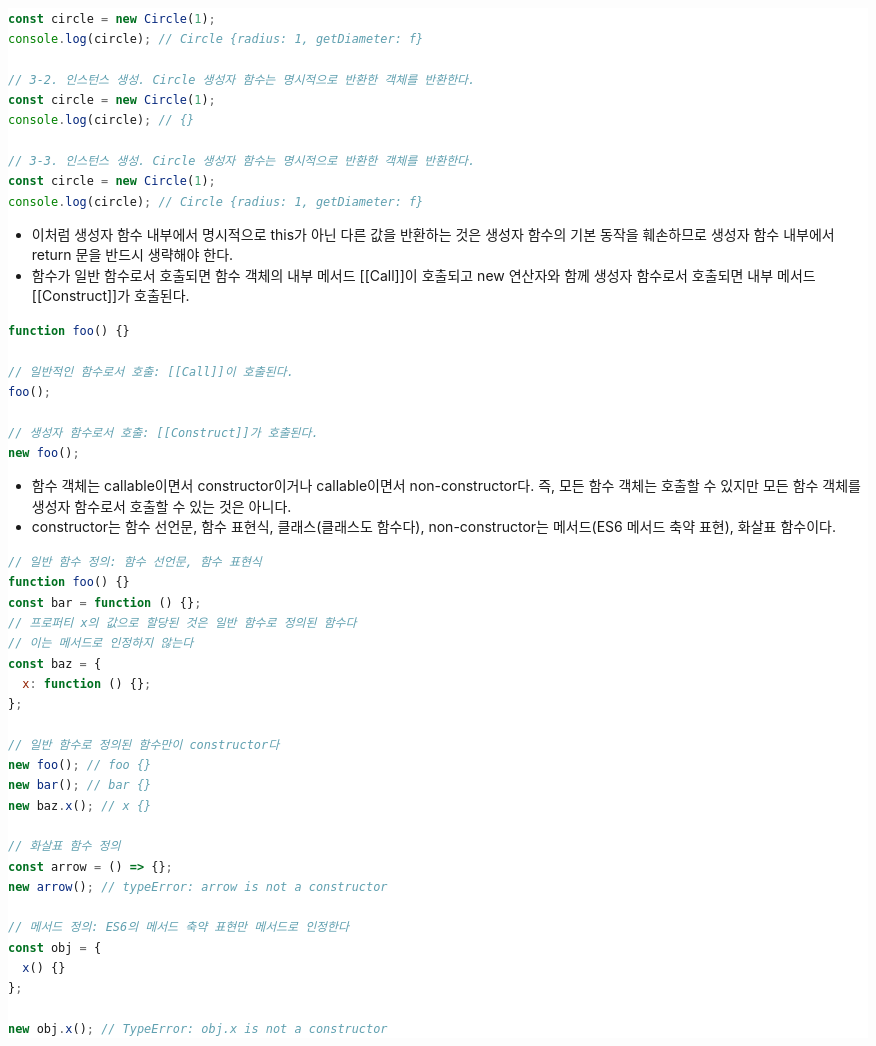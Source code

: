 ```jsx
const circle = new Circle(1);
console.log(circle); // Circle {radius: 1, getDiameter: f}

// 3-2. 인스턴스 생성. Circle 생성자 함수는 명시적으로 반환한 객체를 반환한다.
const circle = new Circle(1);
console.log(circle); // {}

// 3-3. 인스턴스 생성. Circle 생성자 함수는 명시적으로 반환한 객체를 반환한다.
const circle = new Circle(1);
console.log(circle); // Circle {radius: 1, getDiameter: f}
```

- 이처럼 생성자 함수 내부에서 명시적으로 this가 아닌 다른 값을 반환하는 것은 생성자 함수의 기본 동작을 훼손하므로 생성자 함수 내부에서 return 문을 반드시 생략해야 한다.
- 함수가 일반 함수로서 호출되면 함수 객체의 내부 메서드 [[Call]]이 호출되고 new 연산자와 함께 생성자 함수로서 호출되면 내부 메서드 [[Construct]]가 호출된다.

```jsx
function foo() {}

// 일반적인 함수로서 호출: [[Call]]이 호출된다.
foo();

// 생성자 함수로서 호출: [[Construct]]가 호출된다.
new foo();
```

- 함수 객체는 callable이면서 constructor이거나 callable이면서 non-constructor다. 즉, 모든 함수 객체는 호출할 수 있지만 모든 함수 객체를 생성자 함수로서 호출할 수 있는 것은 아니다.
- constructor는 함수 선언문, 함수 표현식, 클래스(클래스도 함수다), non-constructor는 메서드(ES6 메서드 축약 표현), 화살표 함수이다.

```jsx
// 일반 함수 정의: 함수 선언문, 함수 표현식
function foo() {}
const bar = function () {};
// 프로퍼티 x의 값으로 할당된 것은 일반 함수로 정의된 함수다
// 이는 메서드로 인정하지 않는다
const baz = {
  x: function () {};
};

// 일반 함수로 정의된 함수만이 constructor다
new foo(); // foo {}
new bar(); // bar {}
new baz.x(); // x {}

// 화살표 함수 정의
const arrow = () => {};
new arrow(); // typeError: arrow is not a constructor

// 메서드 정의: ES6의 메서드 축약 표현만 메서드로 인정한다
const obj = {
  x() {}
};

new obj.x(); // TypeError: obj.x is not a constructor
```
